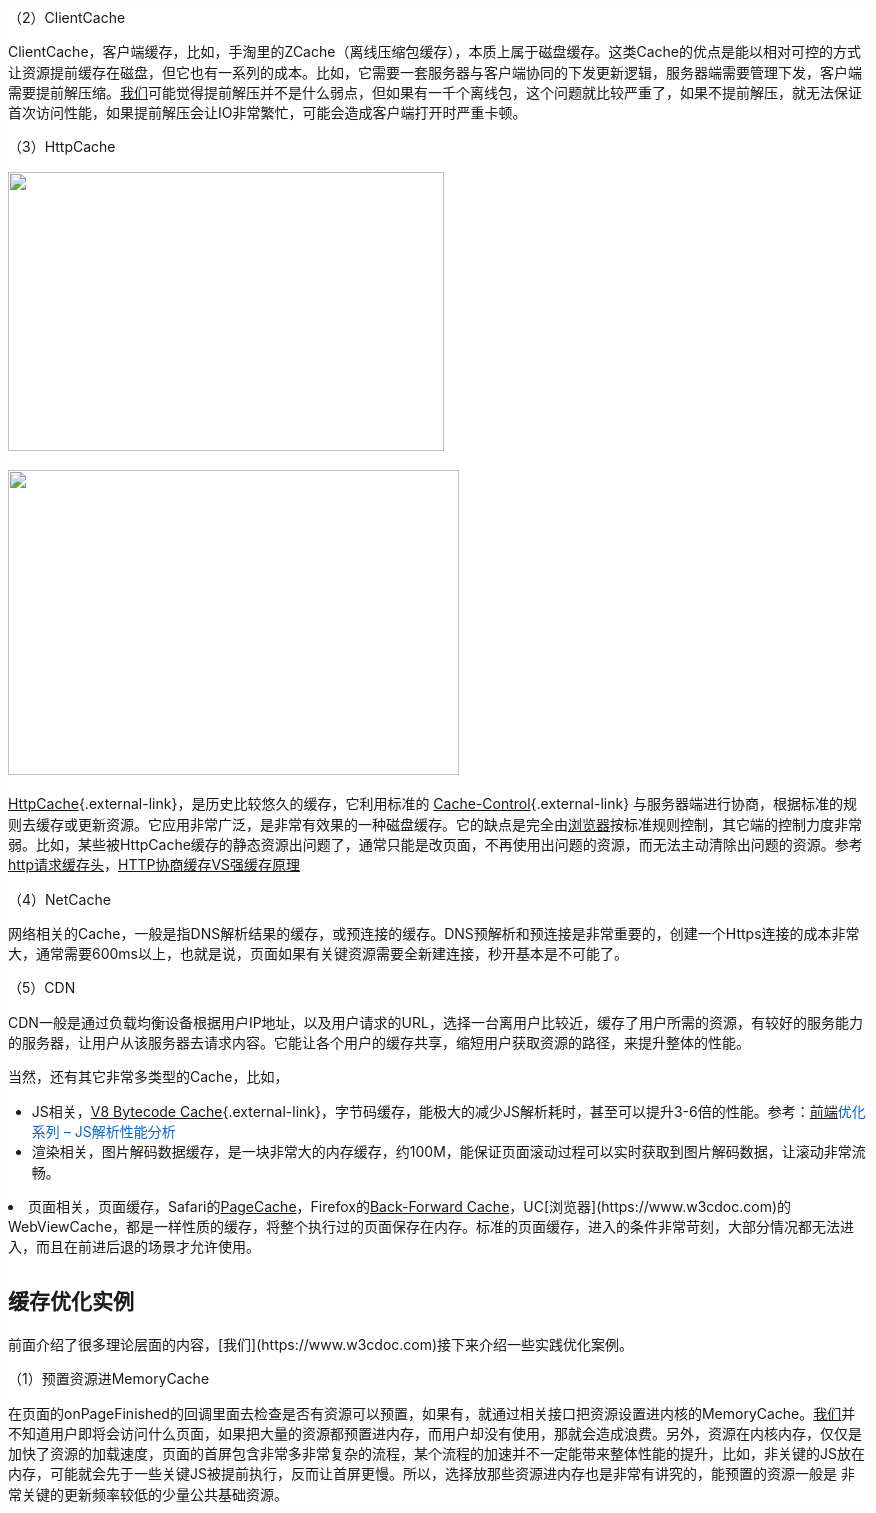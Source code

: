 （2）ClientCache

ClientCache，客户端缓存，比如，手淘里的ZCache（离线压缩包缓存），本质上属于磁盘缓存。这类Cache的优点是能以相对可控的方式让资源提前缓存在磁盘，但它也有一系列的成本。比如，它需要一套服务器与客户端协同的下发更新逻辑，服务器端需要管理下发，客户端需要提前解压缩。[我们](https://www.w3cdoc.com)可能觉得提前解压并不是什么弱点，但如果有一千个离线包，这个问题就比较严重了，如果不提前解压，就无法保证首次访问性能，如果提前解压会让IO非常繁忙，可能会造成客户端打开时严重卡顿。

（3）HttpCache

<p id="KNZlcWT">
  <img loading="lazy" width="436" height="279" class="alignnone size-full wp-image-3403 shadow" src="https://haomou.oss-cn-beijing.aliyuncs.com/upload/2018/12/img_5c24edc7b7635.png?x-oss-process=image/quality,q_10/resize,m_lfit,w_200" data-src="https://haomou.oss-cn-beijing.aliyuncs.com/upload/2018/12/img_5c24edc7b7635.png?x-oss-process=image/format,webp" alt="" srcset="https://haomou.oss-cn-beijing.aliyuncs.com/upload/2018/12/img_5c24edc7b7635.png?x-oss-process=image/format,webp 436w, https://haomou.oss-cn-beijing.aliyuncs.com/upload/2018/12/img_5c24edc7b7635.png?x-oss-process=image/quality,q_50/resize,m_fill,w_300,h_192/format,webp 300w" sizes="(max-width: 436px) 100vw, 436px" />
</p>

<p id="Ydsfbfk">
  <img loading="lazy" width="451" height="305" class="alignnone size-full wp-image-3404 shadow" src="https://haomou.oss-cn-beijing.aliyuncs.com/upload/2018/12/img_5c24edf5b13dd.png?x-oss-process=image/quality,q_10/resize,m_lfit,w_200" data-src="https://haomou.oss-cn-beijing.aliyuncs.com/upload/2018/12/img_5c24edf5b13dd.png?x-oss-process=image/format,webp" alt="" srcset="https://haomou.oss-cn-beijing.aliyuncs.com/upload/2018/12/img_5c24edf5b13dd.png?x-oss-process=image/format,webp 451w, https://haomou.oss-cn-beijing.aliyuncs.com/upload/2018/12/img_5c24edf5b13dd.png?x-oss-process=image/quality,q_50/resize,m_fill,w_300,h_203/format,webp 300w" sizes="(max-width: 451px) 100vw, 451px" />
</p>

[HttpCache][20]{.external-link}，是历史比较悠久的缓存，它利用标准的 [Cache-Control][21]{.external-link} 与服务器端进行协商，根据标准的规则去缓存或更新资源。它应用非常广泛，是非常有效果的一种磁盘缓存。它的缺点是完全由[浏览器](https://www.w3cdoc.com)按标准规则控制，其它端的控制力度非常弱。比如，某些被HttpCache缓存的静态资源出问题了，通常只能是改页面，不再使用出问题的资源，而无法主动清除出问题的资源。参考[http请求缓存头][22]，[HTTP协商缓存VS强缓存原理][23]

（4）NetCache

网络相关的Cache，一般是指DNS解析结果的缓存，或预连接的缓存。DNS预解析和预连接是非常重要的，创建一个Https连接的成本非常大，通常需要600ms以上，也就是说，页面如果有关键资源需要全新建连接，秒开基本是不可能了。

（5）CDN

CDN一般是通过负载均衡设备根据用户IP地址，以及用户请求的URL，选择一台离用户比较近，缓存了用户所需的资源，有较好的服务能力的服务器，让用户从该服务器去请求内容。它能让各个用户的缓存共享，缩短用户获取资源的路径，来提升整体的性能。

当然，还有其它非常多类型的Cache，比如，

* JS相关，[V8 Bytecode Cache][24]{.external-link}，字节码缓存，能极大的减少JS解析耗时，甚至可以提升3-6倍的性能。参考：<span style="color: #0366d6;"><a href="https://yq.aliyun.com/articles/620030" target="_blank" rel="noopener noreferrer">[前端](https://www.w3cdoc.com)优化系列 &#8211; JS解析性能分析</a></span>
* 渲染相关，图片解码数据缓存，是一块非常大的内存缓存，约100M，能保证页面滚动过程可以实时获取到图片解码数据，让滚动非常流畅。

<li data-spm-anchor-id="a2c4e.11153940.blogcont623297.i2.6907493dppMDpZ">
  页面相关，页面缓存，Safari的<a class="external-link" href="https://webkit.org/blog/427/webkit-page-cache-i-the-basics/">PageCache</a>，Firefox的<a class="external-link" href="https://developer.mozilla.org/en-US/docs/Mozilla/Firefox/Releases/1.5/Using_Firefox_1.5_caching">Back-Forward Cache</a>，UC[浏览器](https://www.w3cdoc.com)的WebViewCache，都是一样性质的缓存，将整个执行过的页面保存在内存。标准的页面缓存，进入的条件非常苛刻，大部分情况都无法进入，而且在前进后退的场景才允许使用。
</li>

## 缓存优化实例

<p data-spm-anchor-id="a2c4e.11153940.blogcont623297.i10.6907493dppMDpZ">
  前面介绍了很多理论层面的内容，[我们](https://www.w3cdoc.com)接下来介绍一些实践优化案例。
</p>

<p data-spm-anchor-id="a2c4e.11153940.blogcont623297.i6.6907493dppMDpZ">
  （1）预置资源进MemoryCache
</p>

在页面的onPageFinished的回调里面去检查是否有资源可以预置，如果有，就通过相关接口把资源设置进内核的MemoryCache。[我们](https://www.w3cdoc.com)并不知道用户即将会访问什么页面，如果把大量的资源都预置进内存，而用户却没有使用，那就会造成浪费。另外，资源在内核内存，仅仅是加快了资源的加载速度，页面的首屏包含非常多非常复杂的流程，某个流程的加速并不一定能带来整体性能的提升，比如，非关键的JS放在内存，可能就会先于一些关键JS被提前执行，反而让首屏更慢。所以，选择放那些资源进内存也是非常有讲究的，能预置的资源一般是 非常关键的更新频率较低的少量公共基础资源。


 [1]: https://www.f2e123.com/pwa/2390.html
 [2]: https://study.163.com/course/courseMain.htm?courseId=1006304007&share=2&shareId=400000000351011
 [3]: https://opensignal.com/reports/2018/02/global-state-of-the-mobile-network
 [4]: https://www.w3.org/TR/navigation-timing/#sec-window.performance-attribute
 [5]: https://caniuse.com/#search=performance
 [6]: https://www.w3.org/TR/navigation-timing/#sec-navigation-timing-interface
 [7]: https://www.w3.org/TR/navigation-timing/#sec-navigation-info-interface
 [8]: https://www.f2e123.com/aistack/3331.html
 [9]: https://www.f2e123.com/aistack/2490.html
 [10]: https://hyu5679200001.my3w.com/javascriptnodejs/1683.html
 [11]: https://www.f2e123.com/question/http-responsebaowenjiegoushizenyangde
 [12]: https://lavas.baidu.com/pwa/offline-and-cache-loading/service-worker/service-worker-introduction
 [13]: https://developer.mozilla.org/en-US/docs/Web/HTML/Using_the_application_cache
 [14]: https://www.f2e123.com/pwa/3391.html
 [15]: https://developers.google.com/web/fundamentals/performance/http2/?hl=zh-cn
 [16]: https://hyu5679200001.my3w.com/html5css3/2920.html
 [17]: https://hyu5679200001.my3w.com/html5css3/817.html
 [18]: https://www.f2e123.com/javascriptnodejs/1689.html
 [19]: https://github.com/jamiebuilds/react-loadable
 [20]: https://developers.google.cn/web/fundamentals/performance/optimizing-content-efficiency/http-caching
 [21]: https://developer.mozilla.org/en-US/docs/Web/HTTP/Headers/Cache-Control
 [22]: https://segmentfault.com/a/1190000013854262
 [23]: https://www.f2e123.com/work/3779.html
 [24]: https://medium.com/dailyjs/understanding-v8s-bytecode-317d46c94775
 [25]: https://www.f2e123.com/work/1061.html
 [26]: https://www.f2e123.com/html5css3/2920.html
 [27]: https://www.f2e123.com/work/1817.html
 [28]: https://yq.aliyun.com/articles/623297?utm_content=m_1000011914
 [29]: https://medium.com/reloading/javascript-start-up-performance-69200f43b201
 [30]: https://medium.com/dev-channel/the-cost-of-javascript-84009f51e99e
 [31]: https://www.cnblogs.com/mddblog/p/5281748.html